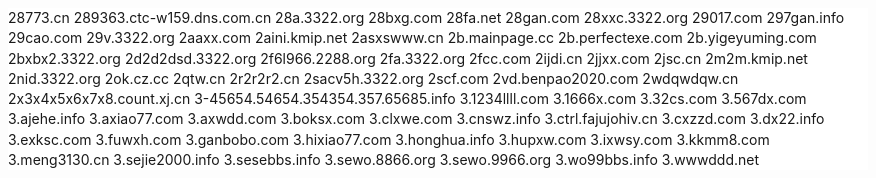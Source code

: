 28773.cn
289363.ctc-w159.dns.com.cn
28a.3322.org
28bxg.com
28fa.net
28gan.com
28xxc.3322.org
29017.com
297gan.info
29cao.com
29v.3322.org
2aaxx.com
2aini.kmip.net
2asxswww.cn
2b.mainpage.cc
2b.perfectexe.com
2b.yigeyuming.com
2bxbx2.3322.org
2d2d2dsd.3322.org
2f6l966.2288.org
2fa.3322.org
2fcc.com
2ijdi.cn
2jjxx.com
2jsc.cn
2m2m.kmip.net
2nid.3322.org
2ok.cz.cc
2qtw.cn
2r2r2r2.cn
2sacv5h.3322.org
2scf.com
2vd.benpao2020.com
2wdqwdqw.cn
2x3x4x5x6x7x8.count.xj.cn
3-45654.54654.354354.357.65685.info
3.1234llll.com
3.1666x.com
3.32cs.com
3.567dx.com
3.ajehe.info
3.axiao77.com
3.axwdd.com
3.boksx.com
3.clxwe.com
3.cnswz.info
3.ctrl.fajujohiv.cn
3.cxzzd.com
3.dx22.info
3.exksc.com
3.fuwxh.com
3.ganbobo.com
3.hixiao77.com
3.honghua.info
3.hupxw.com
3.ixwsy.com
3.kkmm8.com
3.meng3130.cn
3.sejie2000.info
3.sesebbs.info
3.sewo.8866.org
3.sewo.9966.org
3.wo99bbs.info
3.wwwddd.net